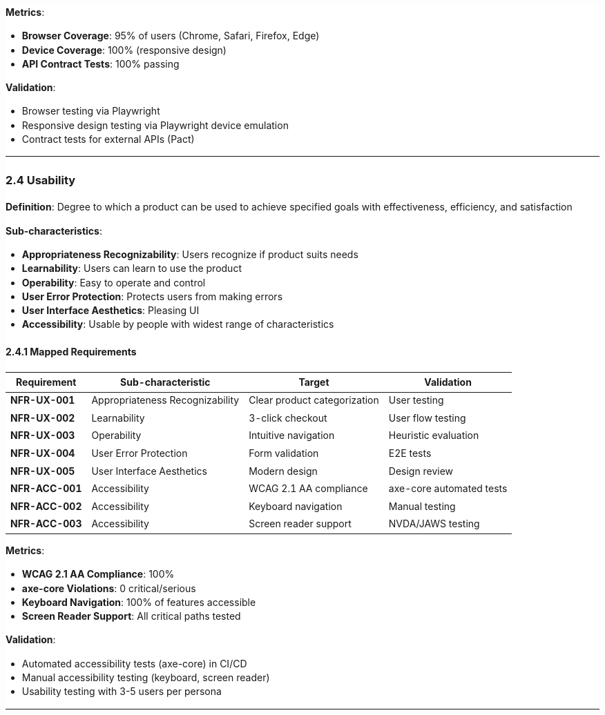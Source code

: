 **Metrics**:
- **Browser Coverage**: 95% of users (Chrome, Safari, Firefox, Edge)
- **Device Coverage**: 100% (responsive design)
- **API Contract Tests**: 100% passing

**Validation**:
- Browser testing via Playwright
- Responsive design testing via Playwright device emulation
- Contract tests for external APIs (Pact)

---

### 2.4 Usability

**Definition**: Degree to which a product can be used to achieve specified goals with effectiveness, efficiency, and satisfaction

**Sub-characteristics**:
- **Appropriateness Recognizability**: Users recognize if product suits needs
- **Learnability**: Users can learn to use the product
- **Operability**: Easy to operate and control
- **User Error Protection**: Protects users from making errors
- **User Interface Aesthetics**: Pleasing UI
- **Accessibility**: Usable by people with widest range of characteristics

#### 2.4.1 Mapped Requirements

| Requirement | Sub-characteristic | Target | Validation |
|-------------|-------------------|--------|------------|
| **NFR-UX-001** | Appropriateness Recognizability | Clear product categorization | User testing |
| **NFR-UX-002** | Learnability | 3-click checkout | User flow testing |
| **NFR-UX-003** | Operability | Intuitive navigation | Heuristic evaluation |
| **NFR-UX-004** | User Error Protection | Form validation | E2E tests |
| **NFR-UX-005** | User Interface Aesthetics | Modern design | Design review |
| **NFR-ACC-001** | Accessibility | WCAG 2.1 AA compliance | axe-core automated tests |
| **NFR-ACC-002** | Accessibility | Keyboard navigation | Manual testing |
| **NFR-ACC-003** | Accessibility | Screen reader support | NVDA/JAWS testing |

**Metrics**:
- **WCAG 2.1 AA Compliance**: 100%
- **axe-core Violations**: 0 critical/serious
- **Keyboard Navigation**: 100% of features accessible
- **Screen Reader Support**: All critical paths tested

**Validation**:
- Automated accessibility tests (axe-core) in CI/CD
- Manual accessibility testing (keyboard, screen reader)
- Usability testing with 3-5 users per persona

---